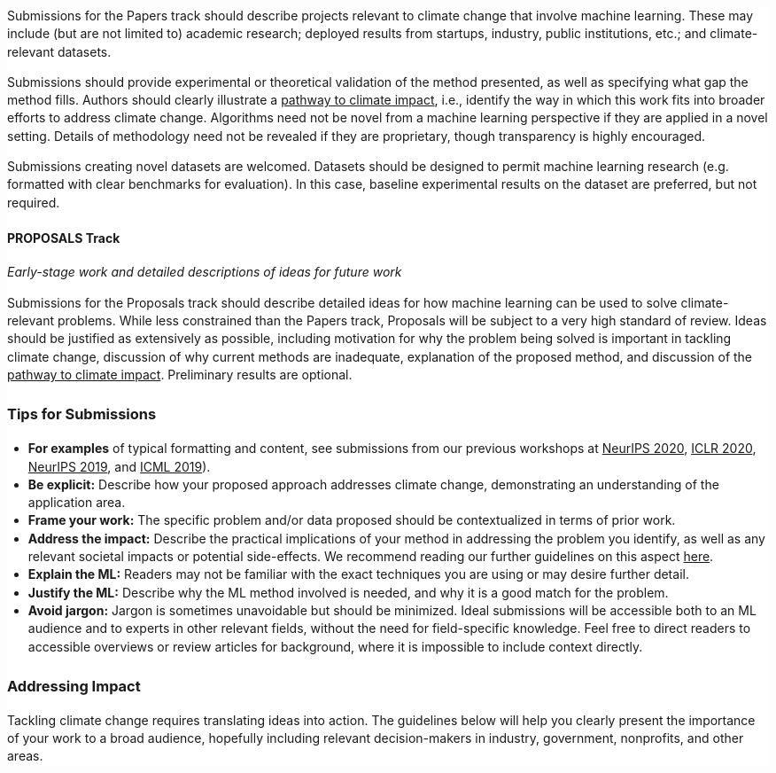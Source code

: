 Submissions for the Papers track should describe projects relevant to climate change that involve machine learning. These may include (but are not limited to) academic research; deployed results from startups, industry, public institutions, etc.; and climate-relevant datasets.

Submissions should provide experimental or theoretical validation of the method presented, as well as specifying what gap the method fills. Authors should clearly illustrate a [pathway to climate impact](#addressing-impact), i.e., identify the way in which this work fits into broader efforts to address climate change. Algorithms need not be novel from a machine learning perspective if they are applied in a novel setting. Details of methodology need not be revealed if they are proprietary, though transparency is highly encouraged.

Submissions creating novel datasets are welcomed. Datasets should be designed to permit machine learning research (e.g. formatted with clear benchmarks for evaluation). In this case, baseline experimental results on the dataset are preferred, but not required.

#### PROPOSALS Track

*Early-stage work and detailed descriptions of ideas for future work*

Submissions for the Proposals track should describe detailed ideas for how machine learning can be used to solve climate-relevant problems. While less constrained than the Papers track, Proposals will be subject to a very high standard of review. Ideas should be justified as extensively as possible, including motivation for why the problem being solved is important in tackling climate change, discussion of why current methods are inadequate, explanation of the proposed method, and discussion of the [pathway to climate impact](#addressing-impact). Preliminary results are optional.

### Tips for Submissions

- **For examples** of typical formatting and content, see submissions from our previous workshops at [NeurIPS 2020](https://www.climatechange.ai/events/neurips2020), [ICLR 2020](https://www.climatechange.ai/events/iclr2020https://www.climatechange.ai/ICLR2020_workshop), [NeurIPS 2019](https://www.climatechange.ai/events/neurips2019), and [ICML 2019](https://www.climatechange.ai/events/icml2019)).
- **Be explicit:** Describe how your proposed approach addresses climate change, demonstrating an understanding of the application area.
- **Frame your work:** The specific problem and/or data proposed should be contextualized in terms of prior work.
- **Address the impact:** Describe the practical implications of your method in addressing the problem you identify, as well as any relevant societal impacts or potential side-effects. We recommend reading our further guidelines on this aspect [here](#addressing-impact).
- **Explain the ML:** Readers may not be familiar with the exact techniques you are using or may desire further detail.
- **Justify the ML:** Describe why the ML method involved is needed, and why it is a good match for the problem.
- **Avoid jargon:** Jargon is sometimes unavoidable but should be minimized. Ideal submissions will be accessible both to an ML audience and to experts in other relevant fields, without the need for field-specific knowledge. Feel free to direct readers to accessible overviews or review articles for background, where it is impossible to include context directly.

### Addressing Impact
Tackling climate change requires translating ideas into action. The guidelines below will help you clearly present the importance of your work to a broad audience, hopefully including relevant decision-makers in industry, government, nonprofits, and other areas.

